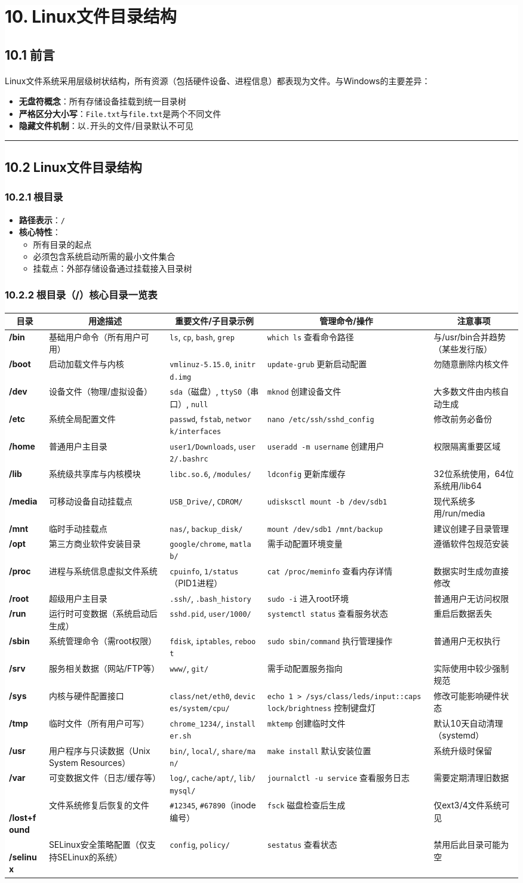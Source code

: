 # 10. Linux文件目录结构

## 10.1 前言
Linux文件系统采用层级树状结构，所有资源（包括硬件设备、进程信息）都表现为文件。与Windows的主要差异：
- **无盘符概念**：所有存储设备挂载到统一目录树
- **严格区分大小写**：`File.txt`与`file.txt`是两个不同文件
- **隐藏文件机制**：以`.`开头的文件/目录默认不可见

---

## 10.2 Linux文件目录结构

### 10.2.1 根目录
- **路径表示**：`/`
- **核心特性**：
  - 所有目录的起点
  - 必须包含系统启动所需的最小文件集合
  - 挂载点：外部存储设备通过挂载接入目录树

### 10.2.2 根目录（/）核心目录一览表

| 目录         | 用途描述                                                                 | 重要文件/子目录示例                           | 管理命令/操作                         | 注意事项                     |
|--------------|--------------------------------------------------------------------------|-----------------------------------------------|----------------------------------------|------------------------------|
| ​**/bin**​     | 基础用户命令（所有用户可用）                                             | `ls`, `cp`, `bash`, `grep`                    | `which ls` 查看命令路径                | 与/usr/bin合并趋势（某些发行版）|
| ​**/boot**​    | 启动加载文件与内核                                                       | `vmlinuz-5.15.0`, `initrd.img`                | `update-grub` 更新启动配置              | 勿随意删除内核文件            |
| ​**/dev**​     | 设备文件（物理/虚拟设备）                                                | `sda`（磁盘）, `ttyS0`（串口）, `null`        | `mknod` 创建设备文件                   | 大多数文件由内核自动生成       |
| ​**/etc**​     | 系统全局配置文件                                                         | `passwd`, `fstab`, `network/interfaces`        | `nano /etc/ssh/sshd_config`            | 修改前务必备份                |
| ​**/home**​    | 普通用户主目录                                                           | `user1/Downloads`, `user2/.bashrc`            | `useradd -m username` 创建用户          | 权限隔离重要区域               |
| ​**/lib**​     | 系统级共享库与内核模块                                                   | `libc.so.6`, `/modules/`                       | `ldconfig` 更新库缓存                  | 32位系统使用，64位系统用/lib64 |
| ​**/media**​   | 可移动设备自动挂载点                                                     | `USB_Drive/`, `CDROM/`                         | `udisksctl mount -b /dev/sdb1`         | 现代系统多用/run/media         |
| ​**/mnt**​     | 临时手动挂载点                                                           | `nas/`, `backup_disk/`                         | `mount /dev/sdb1 /mnt/backup`          | 建议创建子目录管理             |
| ​**/opt**​     | 第三方商业软件安装目录                                                   | `google/chrome`, `matlab/`                     | 需手动配置环境变量                     | 遵循软件包规范安装             |
| ​**/proc**​    | 进程与系统信息虚拟文件系统                                               | `cpuinfo`, `1/status`（PID1进程）              | `cat /proc/meminfo` 查看内存详情       | 数据实时生成勿直接修改          |
| ​**/root**​    | 超级用户主目录                                                           | `.ssh/`, `.bash_history`                        | `sudo -i` 进入root环境                 | 普通用户无访问权限             |
| ​**/run**​     | 运行时可变数据（系统启动后生成）                                         | `sshd.pid`, `user/1000/`                        | `systemctl status` 查看服务状态         | 重启后数据丢失                 |
| ​**/sbin**​    | 系统管理命令（需root权限）                                               | `fdisk`, `iptables`, `reboot`                   | `sudo sbin/command` 执行管理操作        | 普通用户无权执行               |
| ​**/srv**​     | 服务相关数据（网站/FTP等）                                               | `www/`, `git/`                                  | 需手动配置服务指向                     | 实际使用中较少强制规范          |
| ​**/sys**​     | 内核与硬件配置接口                                                       | `class/net/eth0`, `devices/system/cpu/`         | `echo 1 > /sys/class/leds/input::capslock/brightness` 控制键盘灯 | 修改可能影响硬件状态           |
| ​**/tmp**​     | 临时文件（所有用户可写）                                                 | `chrome_1234/`, `installer.sh`                 | `mktemp` 创建临时文件                   | 默认10天自动清理（systemd）     |
| ​**/usr**​     | 用户程序与只读数据（Unix System Resources）                              | `bin/`, `local/`, `share/man/`                  | `make install` 默认安装位置             | 系统升级时保留                 |
| ​**/var**​     | 可变数据文件（日志/缓存等）                                              | `log/`, `cache/apt/`, `lib/mysql/`             | `journalctl -u service` 查看服务日志   | 需要定期清理旧数据             |
| ​**/lost+found**​ | 文件系统修复后恢复的文件                                               | `#12345`, `#67890`（inode编号）                | `fsck` 磁盘检查后生成                   | 仅ext3/4文件系统可见           |
| ​**/selinux**​ | SELinux安全策略配置（仅支持SELinux的系统）                              | `config`, `policy/`                            | `sestatus` 查看状态                    | 禁用后此目录可能为空            |
